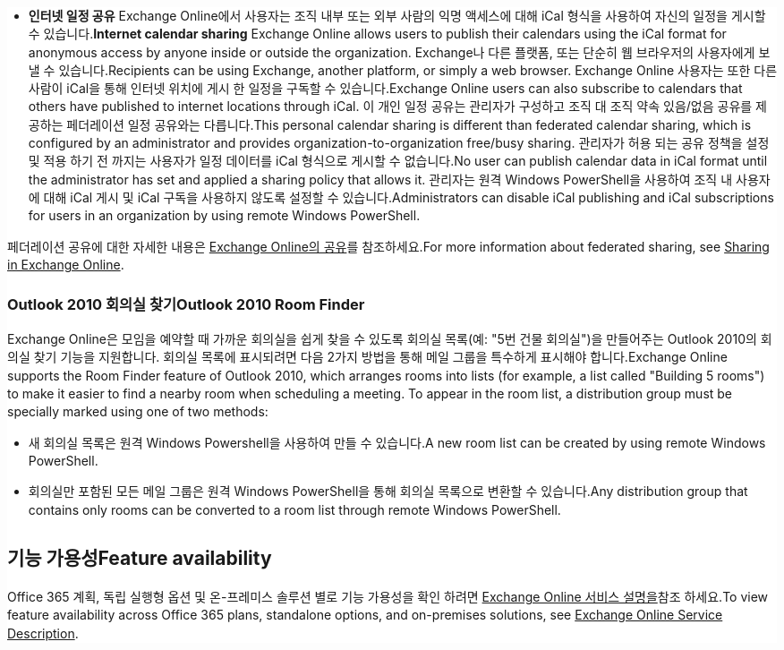 - <span data-ttu-id="a8cc7-252">**인터넷 일정 공유** Exchange Online에서 사용자는 조직 내부 또는 외부 사람의 익명 액세스에 대해 iCal 형식을 사용하여 자신의 일정을 게시할 수 있습니다.</span><span class="sxs-lookup"><span data-stu-id="a8cc7-252">**Internet calendar sharing** Exchange Online allows users to publish their calendars using the iCal format for anonymous access by anyone inside or outside the organization.</span></span> <span data-ttu-id="a8cc7-253">Exchange나 다른 플랫폼, 또는 단순히 웹 브라우저의 사용자에게 보낼 수 있습니다.</span><span class="sxs-lookup"><span data-stu-id="a8cc7-253">Recipients can be using Exchange, another platform, or simply a web browser.</span></span> <span data-ttu-id="a8cc7-254">Exchange Online 사용자는 또한 다른 사람이 iCal을 통해 인터넷 위치에 게시 한 일정을 구독할 수 있습니다.</span><span class="sxs-lookup"><span data-stu-id="a8cc7-254">Exchange Online users can also subscribe to calendars that others have published to internet locations through iCal.</span></span> <span data-ttu-id="a8cc7-255">이 개인 일정 공유는 관리자가 구성하고 조직 대 조직 약속 있음/없음 공유를 제공하는 페더레이션 일정 공유와는 다릅니다.</span><span class="sxs-lookup"><span data-stu-id="a8cc7-255">This personal calendar sharing is different than federated calendar sharing, which is configured by an administrator and provides organization-to-organization free/busy sharing.</span></span> <span data-ttu-id="a8cc7-256">관리자가 허용 되는 공유 정책을 설정 및 적용 하기 전 까지는 사용자가 일정 데이터를 iCal 형식으로 게시할 수 없습니다.</span><span class="sxs-lookup"><span data-stu-id="a8cc7-256">No user can publish calendar data in iCal format until the administrator has set and applied a sharing policy that allows it.</span></span> <span data-ttu-id="a8cc7-257">관리자는 원격 Windows PowerShell을 사용하여 조직 내 사용자에 대해 iCal 게시 및 iCal 구독을 사용하지 않도록 설정할 수 있습니다.</span><span class="sxs-lookup"><span data-stu-id="a8cc7-257">Administrators can disable iCal publishing and iCal subscriptions for users in an organization by using remote Windows PowerShell.</span></span>
    
<span data-ttu-id="a8cc7-258">페더레이션 공유에 대한 자세한 내용은 [Exchange Online의 공유](https://go.microsoft.com/fwlink/p/?LinkId=271774)를 참조하세요.</span><span class="sxs-lookup"><span data-stu-id="a8cc7-258">For more information about federated sharing, see [Sharing in Exchange Online](https://go.microsoft.com/fwlink/p/?LinkId=271774).</span></span>
  
### <a name="outlook-2010-room-finder"></a><span data-ttu-id="a8cc7-259">Outlook 2010 회의실 찾기</span><span class="sxs-lookup"><span data-stu-id="a8cc7-259">Outlook 2010 Room Finder</span></span>

<span data-ttu-id="a8cc7-p133">Exchange Online은 모임을 예약할 때 가까운 회의실을 쉽게 찾을 수 있도록 회의실 목록(예: "5번 건물 회의실")을 만들어주는 Outlook 2010의 회의실 찾기 기능을 지원합니다. 회의실 목록에 표시되려면 다음 2가지 방법을 통해 메일 그룹을 특수하게 표시해야 합니다.</span><span class="sxs-lookup"><span data-stu-id="a8cc7-p133">Exchange Online supports the Room Finder feature of Outlook 2010, which arranges rooms into lists (for example, a list called "Building 5 rooms") to make it easier to find a nearby room when scheduling a meeting. To appear in the room list, a distribution group must be specially marked using one of two methods:</span></span> 
  
- <span data-ttu-id="a8cc7-262">새 회의실 목록은 원격 Windows Powershell을 사용하여 만들 수 있습니다.</span><span class="sxs-lookup"><span data-stu-id="a8cc7-262">A new room list can be created by using remote Windows PowerShell.</span></span> 
    
- <span data-ttu-id="a8cc7-263">회의실만 포함된 모든 메일 그룹은 원격 Windows PowerShell을 통해 회의실 목록으로 변환할 수 있습니다.</span><span class="sxs-lookup"><span data-stu-id="a8cc7-263">Any distribution group that contains only rooms can be converted to a room list through remote Windows PowerShell.</span></span>
    
## <a name="feature-availability"></a><span data-ttu-id="a8cc7-264">기능 가용성</span><span class="sxs-lookup"><span data-stu-id="a8cc7-264">Feature availability</span></span>

<span data-ttu-id="a8cc7-265">Office 365 계획, 독립 실행형 옵션 및 온-프레미스 솔루션 별로 기능 가용성을 확인 하려면 [Exchange Online 서비스 설명을](exchange-online-service-description.md)참조 하세요.</span><span class="sxs-lookup"><span data-stu-id="a8cc7-265">To view feature availability across Office 365 plans, standalone options, and on-premises solutions, see [Exchange Online Service Description](exchange-online-service-description.md).</span></span>
  